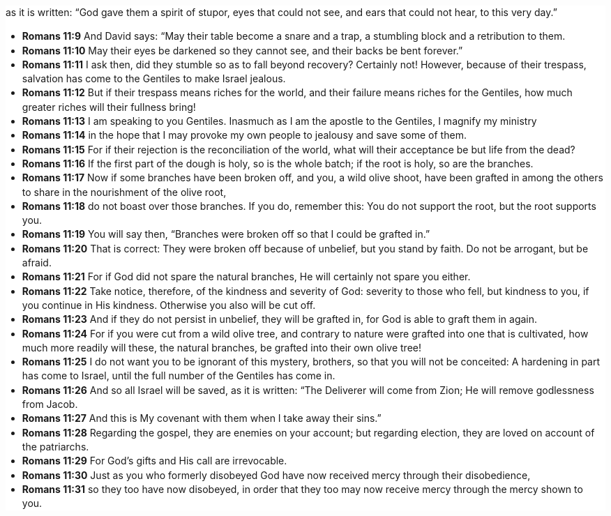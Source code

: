   as it is written: “God gave them a spirit of stupor, eyes that could not see, and ears that could not hear, to this very day.”
- **Romans 11:9**
  And David says: “May their table become a snare and a trap, a stumbling block and a retribution to them.
- **Romans 11:10**
  May their eyes be darkened so they cannot see, and their backs be bent forever.”
- **Romans 11:11**
  I ask then, did they stumble so as to fall beyond recovery? Certainly not! However, because of their trespass, salvation has come to the Gentiles to make Israel jealous.
- **Romans 11:12**
  But if their trespass means riches for the world, and their failure means riches for the Gentiles, how much greater riches will their fullness bring!
- **Romans 11:13**
  I am speaking to you Gentiles. Inasmuch as I am the apostle to the Gentiles, I magnify my ministry
- **Romans 11:14**
  in the hope that I may provoke my own people to jealousy and save some of them.
- **Romans 11:15**
  For if their rejection is the reconciliation of the world, what will their acceptance be but life from the dead?
- **Romans 11:16**
  If the first part of the dough is holy, so is the whole batch; if the root is holy, so are the branches.
- **Romans 11:17**
  Now if some branches have been broken off, and you, a wild olive shoot, have been grafted in among the others to share in the nourishment of the olive root,
- **Romans 11:18**
  do not boast over those branches. If you do, remember this: You do not support the root, but the root supports you.
- **Romans 11:19**
  You will say then, “Branches were broken off so that I could be grafted in.”
- **Romans 11:20**
  That is correct: They were broken off because of unbelief, but you stand by faith. Do not be arrogant, but be afraid.
- **Romans 11:21**
  For if God did not spare the natural branches, He will certainly not spare you either.
- **Romans 11:22**
  Take notice, therefore, of the kindness and severity of God: severity to those who fell, but kindness to you, if you continue in His kindness. Otherwise you also will be cut off.
- **Romans 11:23**
  And if they do not persist in unbelief, they will be grafted in, for God is able to graft them in again.
- **Romans 11:24**
  For if you were cut from a wild olive tree, and contrary to nature were grafted into one that is cultivated, how much more readily will these, the natural branches, be grafted into their own olive tree!
- **Romans 11:25**
  I do not want you to be ignorant of this mystery, brothers, so that you will not be conceited: A hardening in part has come to Israel, until the full number of the Gentiles has come in.
- **Romans 11:26**
  And so all Israel will be saved, as it is written: “The Deliverer will come from Zion; He will remove godlessness from Jacob.
- **Romans 11:27**
  And this is My covenant with them when I take away their sins.”
- **Romans 11:28**
  Regarding the gospel, they are enemies on your account; but regarding election, they are loved on account of the patriarchs.
- **Romans 11:29**
  For God’s gifts and His call are irrevocable.
- **Romans 11:30**
  Just as you who formerly disobeyed God have now received mercy through their disobedience,
- **Romans 11:31**
  so they too have now disobeyed, in order that they too may now receive mercy through the mercy shown to you.